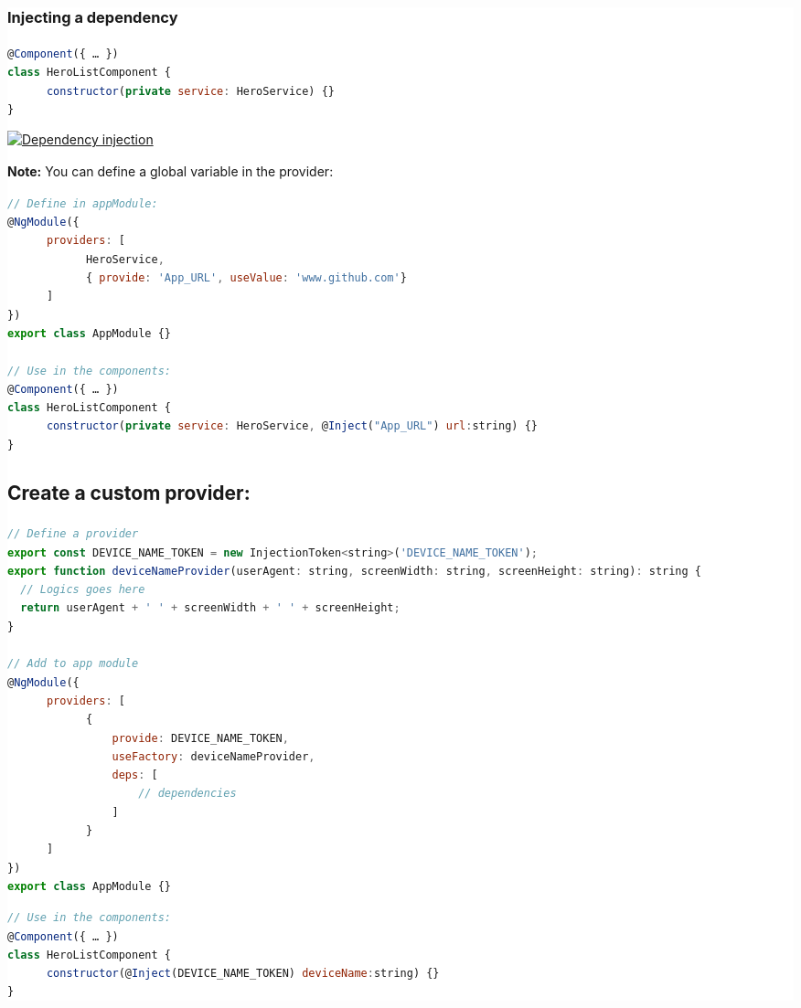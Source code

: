 ### Injecting a dependency
```javascript
@Component({ … })
class HeroListComponent {
	  constructor(private service: HeroService) {}
}
```

[![Dependency injection](https://angular.io/generated/images/guide/architecture/injector-injects.png "Dependency injection")](https://angular.io/guide/dependency-injection "Dependency injection")

**Note:** You can define a global variable in the provider:
```javascript
// Define in appModule:
@NgModule({
	  providers: [
			HeroService,
			{ provide: 'App_URL', useValue: 'www.github.com'}
	  ]
})
export class AppModule {}

// Use in the components:
@Component({ … })
class HeroListComponent {
	  constructor(private service: HeroService, @Inject("App_URL") url:string) {}
}
```

## Create a custom provider:
```javascript
// Define a provider
export const DEVICE_NAME_TOKEN = new InjectionToken<string>('DEVICE_NAME_TOKEN');
export function deviceNameProvider(userAgent: string, screenWidth: string, screenHeight: string): string {
  // Logics goes here
  return userAgent + ' ' + screenWidth + ' ' + screenHeight;
}

// Add to app module
@NgModule({
	  providers: [
			{
				provide: DEVICE_NAME_TOKEN, 
				useFactory: deviceNameProvider,
				deps: [
					// dependencies
				]
			}
	  ]
})
export class AppModule {}
```
```javascript
// Use in the components:
@Component({ … })
class HeroListComponent {
	  constructor(@Inject(DEVICE_NAME_TOKEN) deviceName:string) {}
}
```
